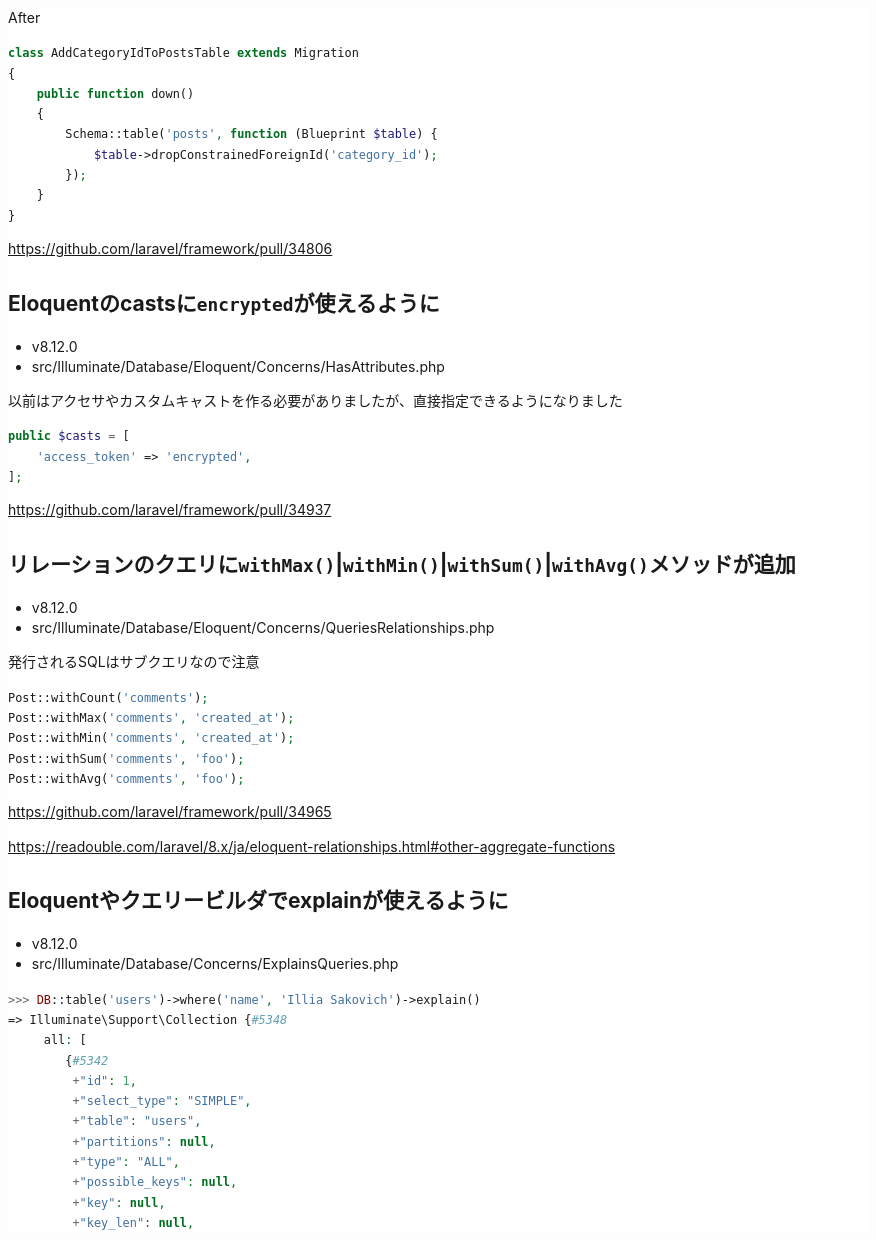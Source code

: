 After

```php
class AddCategoryIdToPostsTable extends Migration
{
	public function down()
	{
		Schema::table('posts', function (Blueprint $table) {
			$table->dropConstrainedForeignId('category_id');
		});
	}
}
```

https://github.com/laravel/framework/pull/34806


## Eloquentのcastsに`encrypted`が使えるように
- v8.12.0
- src/Illuminate/Database/Eloquent/Concerns/HasAttributes.php

以前はアクセサやカスタムキャストを作る必要がありましたが、直接指定できるようになりました

```php
public $casts = [
	'access_token' => 'encrypted',
];
```

https://github.com/laravel/framework/pull/34937

## リレーションのクエリに`withMax()`|`withMin()`|`withSum()`|`withAvg()`メソッドが追加
- v8.12.0
- src/Illuminate/Database/Eloquent/Concerns/QueriesRelationships.php

発行されるSQLはサブクエリなので注意

```php
Post::withCount('comments');
Post::withMax('comments', 'created_at');
Post::withMin('comments', 'created_at');
Post::withSum('comments', 'foo');
Post::withAvg('comments', 'foo');
```

https://github.com/laravel/framework/pull/34965

https://readouble.com/laravel/8.x/ja/eloquent-relationships.html#other-aggregate-functions


## Eloquentやクエリービルダでexplainが使えるように
- v8.12.0
- src/Illuminate/Database/Concerns/ExplainsQueries.php

```php
>>> DB::table('users')->where('name', 'Illia Sakovich')->explain()
=> Illuminate\Support\Collection {#5348
	 all: [
		{#5342
		 +"id": 1,
		 +"select_type": "SIMPLE",
		 +"table": "users",
		 +"partitions": null,
		 +"type": "ALL",
		 +"possible_keys": null,
		 +"key": null,
		 +"key_len": null,
```